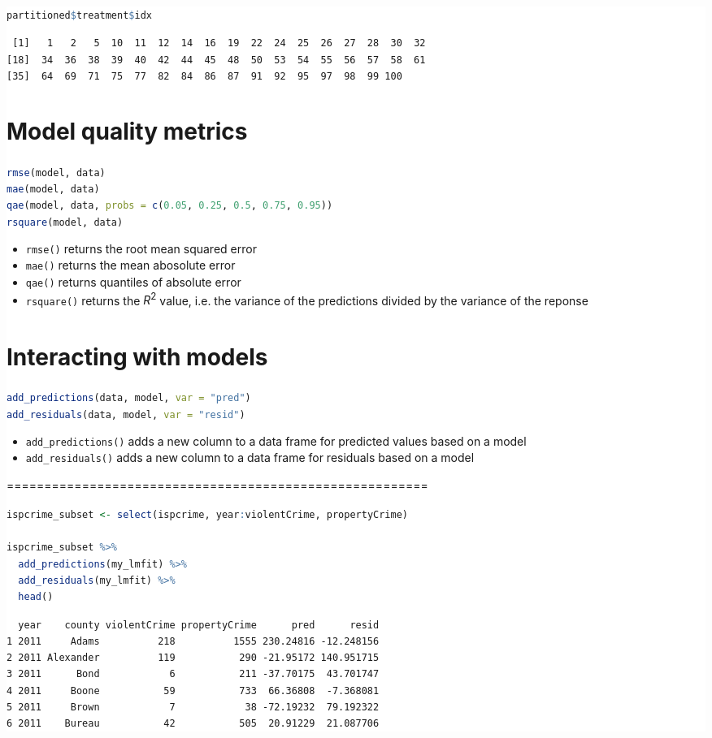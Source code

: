 ```r
partitioned$treatment$idx
```

```
 [1]   1   2   5  10  11  12  14  16  19  22  24  25  26  27  28  30  32
[18]  34  36  38  39  40  42  44  45  48  50  53  54  55  56  57  58  61
[35]  64  69  71  75  77  82  84  86  87  91  92  95  97  98  99 100
```


Model quality metrics
========================================================

```r
rmse(model, data)
mae(model, data)
qae(model, data, probs = c(0.05, 0.25, 0.5, 0.75, 0.95))
rsquare(model, data)
```
* `rmse()` returns the root mean squared error
* `mae()` returns the mean abosolute error
* `qae()` returns quantiles of absolute error
* `rsquare()` returns the $R^2$ value, i.e. the variance of the predictions divided by the variance of the reponse


Interacting with models
========================================================

```r
add_predictions(data, model, var = "pred")
add_residuals(data, model, var = "resid")
```
* `add_predictions()` adds a new column to a data frame for predicted values based on a model
* `add_residuals()` adds a new column to a data frame for residuals based on a model


========================================================

```r
ispcrime_subset <- select(ispcrime, year:violentCrime, propertyCrime)

ispcrime_subset %>%
  add_predictions(my_lmfit) %>%
  add_residuals(my_lmfit) %>%
  head()
```

```
  year    county violentCrime propertyCrime      pred      resid
1 2011     Adams          218          1555 230.24816 -12.248156
2 2011 Alexander          119           290 -21.95172 140.951715
3 2011      Bond            6           211 -37.70175  43.701747
4 2011     Boone           59           733  66.36808  -7.368081
5 2011     Brown            7            38 -72.19232  79.192322
6 2011    Bureau           42           505  20.91229  21.087706
```
